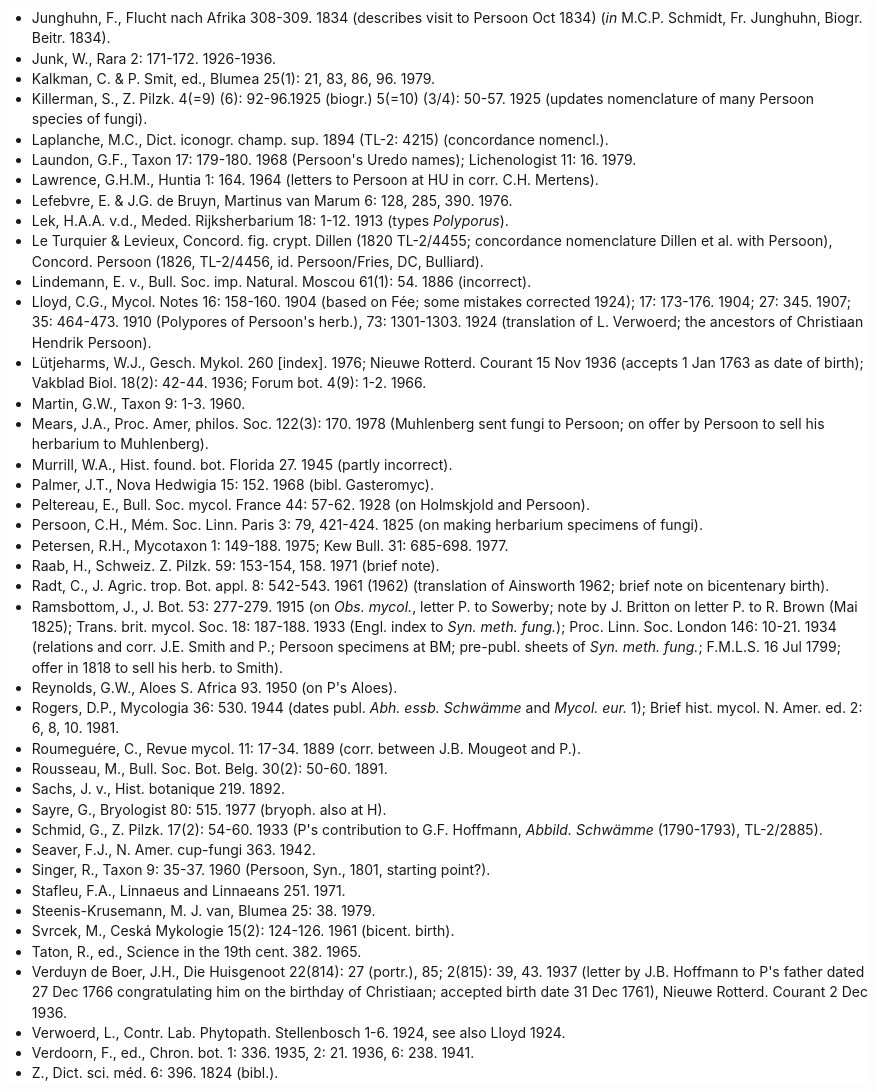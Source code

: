 - Junghuhn, F., Flucht nach Afrika 308-309. 1834 (describes visit to Persoon Oct 1834) (*in* M.C.P. Schmidt, Fr. Junghuhn, Biogr. Beitr. 1834).
- Junk, W., Rara 2: 171-172. 1926-1936.
- Kalkman, C. & P. Smit, ed., Blumea 25(1): 21, 83, 86, 96. 1979.
- Killerman, S., Z. Pilzk. 4(=9) (6): 92-96.1925 (biogr.) 5(=10) (3/4): 50-57. 1925 (updates nomenclature of many Persoon species of fungi).
- Laplanche, M.C., Dict. iconogr. champ. sup. 1894 (TL-2: 4215) (concordance nomencl.).
- Laundon, G.F., Taxon 17: 179-180. 1968 (Persoon's Uredo names); Lichenologist 11: 16. 1979.
- Lawrence, G.H.M., Huntia 1: 164. 1964 (letters to Persoon at HU in corr. C.H. Mertens).
- Lefebvre, E. & J.G. de Bruyn, Martinus van Marum 6: 128, 285, 390. 1976.
- Lek, H.A.A. v.d., Meded. Rijksherbarium 18: 1-12. 1913 (types *Polyporus*).
- Le Turquier & Levieux, Concord. fig. crypt. Dillen (1820 TL-2/4455; concordance nomenclature Dillen et al. with Persoon), Concord. Persoon (1826, TL-2/4456, id. Persoon/Fries, DC, Bulliard).
- Lindemann, E. v., Bull. Soc. imp. Natural. Moscou 61(1): 54. 1886 (incorrect).
- Lloyd, C.G., Mycol. Notes 16: 158-160. 1904 (based on Fée; some mistakes corrected 1924); 17: 173-176. 1904; 27: 345. 1907; 35: 464-473. 1910 (Polypores of Persoon's herb.), 73: 1301-1303. 1924 (translation of L. Verwoerd; the ancestors of Christiaan Hendrik Persoon).
- Lütjeharms, W.J., Gesch. Mykol. 260 \[index\]. 1976; Nieuwe Rotterd. Courant 15 Nov 1936 (accepts 1 Jan 1763 as date of birth); Vakblad Biol. 18(2): 42-44. 1936; Forum bot. 4(9): 1-2. 1966.
- Martin, G.W., Taxon 9: 1-3. 1960.
- Mears, J.A., Proc. Amer, philos. Soc. 122(3): 170. 1978 (Muhlenberg sent fungi to Persoon; on offer by Persoon to sell his herbarium to Muhlenberg).
- Murrill, W.A., Hist. found. bot. Florida 27. 1945 (partly incorrect).
- Palmer, J.T., Nova Hedwigia 15: 152. 1968 (bibl. Gasteromyc).
- Peltereau, E., Bull. Soc. mycol. France 44: 57-62. 1928 (on Holmskjold and Persoon).
- Persoon, C.H., Mém. Soc. Linn. Paris 3: 79, 421-424. 1825 (on making herbarium specimens of fungi).
- Petersen, R.H., Mycotaxon 1: 149-188. 1975; Kew Bull. 31: 685-698. 1977.
- Raab, H., Schweiz. Z. Pilzk. 59: 153-154, 158. 1971 (brief note).
- Radt, C., J. Agric. trop. Bot. appl. 8: 542-543. 1961 (1962) (translation of Ainsworth 1962; brief note on bicentenary birth).
- Ramsbottom, J., J. Bot. 53: 277-279. 1915 (on *Obs. mycol.*, letter P. to Sowerby; note by J. Britton on letter P. to R. Brown (Mai 1825); Trans. brit. mycol. Soc. 18: 187-188. 1933 (Engl. index to *Syn. meth. fung.*); Proc. Linn. Soc. London 146: 10-21. 1934 (relations and corr. J.E. Smith and P.; Persoon specimens at BM; pre-publ. sheets of *Syn. meth. fung.*; F.M.L.S. 16 Jul 1799; offer in 1818 to sell his herb. to Smith).
- Reynolds, G.W., Aloes S. Africa 93. 1950 (on P's Aloes).
- Rogers, D.P., Mycologia 36: 530. 1944 (dates publ. *Abh. essb. Schwämme* and *Mycol. eur.* 1); Brief hist. mycol. N. Amer. ed. 2: 6, 8, 10. 1981.
- Roumeguére, C., Revue mycol. 11: 17-34. 1889 (corr. between J.B. Mougeot and P.).
- Rousseau, M., Bull. Soc. Bot. Belg. 30(2): 50-60. 1891.
- Sachs, J. v., Hist. botanique 219. 1892.
- Sayre, G., Bryologist 80: 515. 1977 (bryoph. also at H).
- Schmid, G., Z. Pilzk. 17(2): 54-60. 1933 (P's contribution to G.F. Hoffmann, *Abbild. Schwämme* (1790-1793), TL-2/2885).
- Seaver, F.J., N. Amer. cup-fungi 363. 1942.
- Singer, R., Taxon 9: 35-37. 1960 (Persoon, Syn., 1801, starting point?).
- Stafleu, F.A., Linnaeus and Linnaeans 251. 1971.
- Steenis-Krusemann, M. J. van, Blumea 25: 38. 1979.
- Svrcek, M., Ceská Mykologie 15(2): 124-126. 1961 (bicent. birth).
- Taton, R., ed., Science in the 19th cent. 382. 1965.
- Verduyn de Boer, J.H., Die Huisgenoot 22(814): 27 (portr.), 85; 2(815): 39, 43. 1937 (letter by J.B. Hoffmann to P's father dated 27 Dec 1766 congratulating him on the birthday of Christiaan; accepted birth date 31 Dec 1761), Nieuwe Rotterd. Courant 2 Dec 1936.
- Verwoerd, L., Contr. Lab. Phytopath. Stellenbosch 1-6. 1924, see also Lloyd 1924.
- Verdoorn, F., ed., Chron. bot. 1: 336. 1935, 2: 21. 1936, 6: 238. 1941.
- Z., Dict. sci. méd. 6: 396. 1824 (bibl.).
